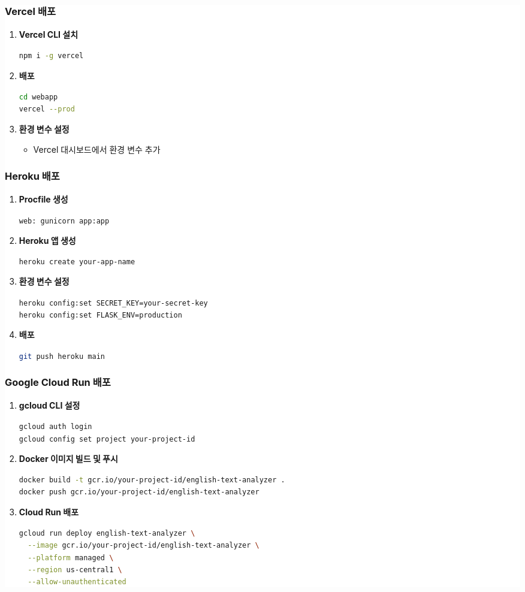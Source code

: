 ### Vercel 배포

1. **Vercel CLI 설치**
   ```bash
   npm i -g vercel
   ```

2. **배포**
   ```bash
   cd webapp
   vercel --prod
   ```

3. **환경 변수 설정**
   - Vercel 대시보드에서 환경 변수 추가

### Heroku 배포

1. **Procfile 생성**
   ```
   web: gunicorn app:app
   ```

2. **Heroku 앱 생성**
   ```bash
   heroku create your-app-name
   ```

3. **환경 변수 설정**
   ```bash
   heroku config:set SECRET_KEY=your-secret-key
   heroku config:set FLASK_ENV=production
   ```

4. **배포**
   ```bash
   git push heroku main
   ```

### Google Cloud Run 배포

1. **gcloud CLI 설정**
   ```bash
   gcloud auth login
   gcloud config set project your-project-id
   ```

2. **Docker 이미지 빌드 및 푸시**
   ```bash
   docker build -t gcr.io/your-project-id/english-text-analyzer .
   docker push gcr.io/your-project-id/english-text-analyzer
   ```

3. **Cloud Run 배포**
   ```bash
   gcloud run deploy english-text-analyzer \
     --image gcr.io/your-project-id/english-text-analyzer \
     --platform managed \
     --region us-central1 \
     --allow-unauthenticated
   ```
